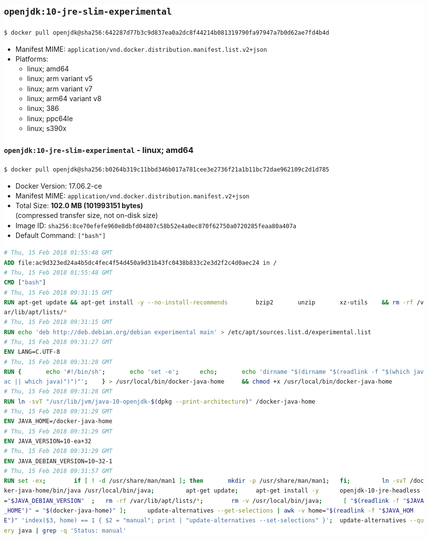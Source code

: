 ## `openjdk:10-jre-slim-experimental`

```console
$ docker pull openjdk@sha256:642287d77b3c9d837ea0a2dc8f44214b081319790fa97947a7b0d62ae7fd4b4d
```

-	Manifest MIME: `application/vnd.docker.distribution.manifest.list.v2+json`
-	Platforms:
	-	linux; amd64
	-	linux; arm variant v5
	-	linux; arm variant v7
	-	linux; arm64 variant v8
	-	linux; 386
	-	linux; ppc64le
	-	linux; s390x

### `openjdk:10-jre-slim-experimental` - linux; amd64

```console
$ docker pull openjdk@sha256:b0264b319c11bbd346b017a781cee3e2736f21a1b11bc72dae962109c2d1d785
```

-	Docker Version: 17.06.2-ce
-	Manifest MIME: `application/vnd.docker.distribution.manifest.v2+json`
-	Total Size: **102.0 MB (101993151 bytes)**  
	(compressed transfer size, not on-disk size)
-	Image ID: `sha256:8ce70efefe960e8dbfd04807c58b52e4a0ec870f62750a0720285feaa80a407a`
-	Default Command: `["bash"]`

```dockerfile
# Thu, 15 Feb 2018 01:55:48 GMT
ADD file:ac9d323ed24a4b5dc4fec4f54d450a9d31b43fc0438b833c2e3d2f2c4d0aec24 in / 
# Thu, 15 Feb 2018 01:55:48 GMT
CMD ["bash"]
# Thu, 15 Feb 2018 09:31:15 GMT
RUN apt-get update && apt-get install -y --no-install-recommends 		bzip2 		unzip 		xz-utils 	&& rm -rf /var/lib/apt/lists/*
# Thu, 15 Feb 2018 09:31:15 GMT
RUN echo 'deb http://deb.debian.org/debian experimental main' > /etc/apt/sources.list.d/experimental.list
# Thu, 15 Feb 2018 09:31:27 GMT
ENV LANG=C.UTF-8
# Thu, 15 Feb 2018 09:31:28 GMT
RUN { 		echo '#!/bin/sh'; 		echo 'set -e'; 		echo; 		echo 'dirname "$(dirname "$(readlink -f "$(which javac || which java)")")"'; 	} > /usr/local/bin/docker-java-home 	&& chmod +x /usr/local/bin/docker-java-home
# Thu, 15 Feb 2018 09:31:28 GMT
RUN ln -svT "/usr/lib/jvm/java-10-openjdk-$(dpkg --print-architecture)" /docker-java-home
# Thu, 15 Feb 2018 09:31:29 GMT
ENV JAVA_HOME=/docker-java-home
# Thu, 15 Feb 2018 09:31:29 GMT
ENV JAVA_VERSION=10-ea+32
# Thu, 15 Feb 2018 09:31:29 GMT
ENV JAVA_DEBIAN_VERSION=10~32-1
# Thu, 15 Feb 2018 09:31:57 GMT
RUN set -ex; 		if [ ! -d /usr/share/man/man1 ]; then 		mkdir -p /usr/share/man/man1; 	fi; 		ln -svT /docker-java-home/bin/java /usr/local/bin/java; 		apt-get update; 	apt-get install -y 		openjdk-10-jre-headless="$JAVA_DEBIAN_VERSION" 	; 	rm -rf /var/lib/apt/lists/*; 		rm -v /usr/local/bin/java; 		[ "$(readlink -f "$JAVA_HOME")" = "$(docker-java-home)" ]; 		update-alternatives --get-selections | awk -v home="$(readlink -f "$JAVA_HOME")" 'index($3, home) == 1 { $2 = "manual"; print | "update-alternatives --set-selections" }'; 	update-alternatives --query java | grep -q 'Status: manual'
```
